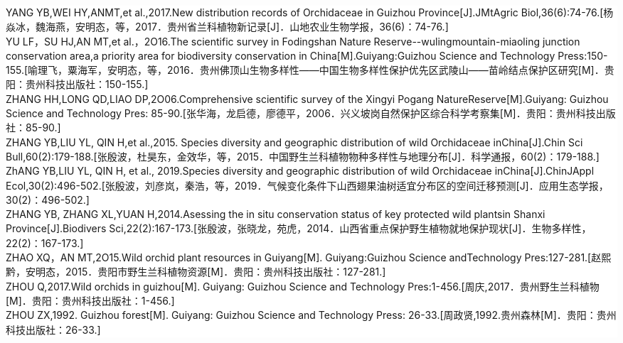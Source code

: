 YANG YB,WEI HY,ANMT,et al.,2017.New distribution records of Orchidaceae in Guizhou Province[J].JMtAgric Biol,36(6):74-76.[杨焱冰，魏海燕，安明态，等，2017．贵州省兰科植物新记录[J]．山地农业生物学报，36(6)：74-76.]  
YU LF，SU HJ,AN MT,et al.，2O16.The scientific survey in Fodingshan Nature Reserve--wulingmountain-miaoling junction conservation area,a priority area for biodiversity conservation in China[M].Guiyang:Guizhou Science and Technology Press:150-155.[喻理飞，粟海军，安明态，等，2016．贵州佛顶山生物多样性——中国生物多样性保护优先区武陵山——苗岭结点保护区研究[M]．贵阳：贵州科技出版社：150-155.]  
ZHANG HH,LONG QD,LIAO DP,2O06.Comprehensive scientific survey of the Xingyi Pogang NatureReserve[M].Guiyang: Guizhou Science and Technology Pres: 85-90.[张华海，龙启德，廖德平，2006．兴义坡岗自然保护区综合科学考察集[M]．贵阳：贵州科技出版社：85-90.]  
ZHANG YB,LIU YL, QIN H,et al.,2015. Species diversity and geographic distribution of wild Orchidaceae inChina[J].Chin Sci Bull,60(2):179-188.[张殷波，杜昊东，金效华，等，2015．中国野生兰科植物物种多样性与地理分布[J]．科学通报，60(2)：179-188.]  
ZhANG YB,LIU YL, QIN H, et al., 2019.Species diversity and geographic distribution of wild Orchidaceae inChina[J].ChinJAppl Ecol,30(2):496-502.[张殷波，刘彦岚，秦浩，等，2019．气候变化条件下山西翅果油树适宜分布区的空间迁移预测[J]．应用生态学报，30(2)：496-502.]  
ZHANG YB, ZHANG XL,YUAN H,2014.Asessing the in situ conservation status of key protected wild plantsin Shanxi Province[J].Biodivers Sci,22(2):167-173.[张殷波，张晓龙，苑虎，2014．山西省重点保护野生植物就地保护现状[J]．生物多样性，22(2)：167-173.]  
ZHAO XQ，AN MT,2O15.Wild orchid plant resources in Guiyang[M]. Guiyang:Guizhou Science andTechnology Pres:127-281.[赵熙黔，安明态，2015．贵阳市野生兰科植物资源[M]．贵阳：贵州科技出版社：127-281.]  
ZHOU Q,2017.Wild orchids in guizhou[M]. Guiyang: Guizhou Science and Technology Pres:1-456.[周庆,2017．贵州野生兰科植物[M]．贵阳：贵州科技出版社：1-456.]  
ZHOU ZX,1992. Guizhou forest[M]. Guiyang: Guizhou Science and Technology Press: 26-33.[周政贤,1992.贵州森林[M]．贵阳：贵州科技出版社：26-33.]